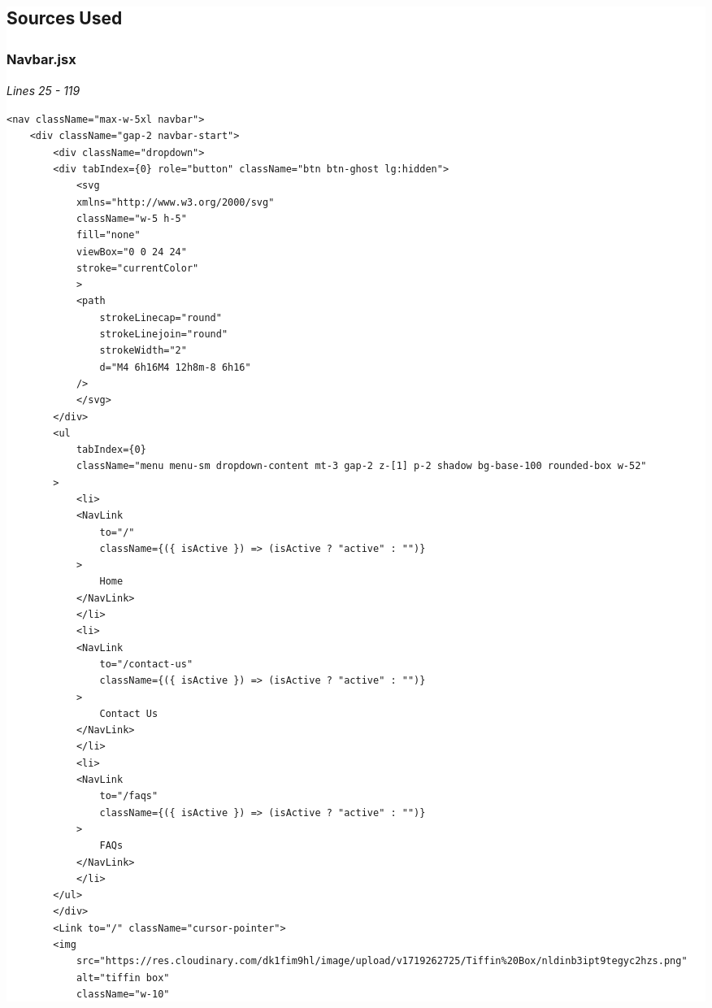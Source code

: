 ## Sources Used

### Navbar.jsx

_Lines 25 - 119_

```
<nav className="max-w-5xl navbar">
    <div className="gap-2 navbar-start">
        <div className="dropdown">
        <div tabIndex={0} role="button" className="btn btn-ghost lg:hidden">
            <svg
            xmlns="http://www.w3.org/2000/svg"
            className="w-5 h-5"
            fill="none"
            viewBox="0 0 24 24"
            stroke="currentColor"
            >
            <path
                strokeLinecap="round"
                strokeLinejoin="round"
                strokeWidth="2"
                d="M4 6h16M4 12h8m-8 6h16"
            />
            </svg>
        </div>
        <ul
            tabIndex={0}
            className="menu menu-sm dropdown-content mt-3 gap-2 z-[1] p-2 shadow bg-base-100 rounded-box w-52"
        >
            <li>
            <NavLink
                to="/"
                className={({ isActive }) => (isActive ? "active" : "")}
            >
                Home
            </NavLink>
            </li>
            <li>
            <NavLink
                to="/contact-us"
                className={({ isActive }) => (isActive ? "active" : "")}
            >
                Contact Us
            </NavLink>
            </li>
            <li>
            <NavLink
                to="/faqs"
                className={({ isActive }) => (isActive ? "active" : "")}
            >
                FAQs
            </NavLink>
            </li>
        </ul>
        </div>
        <Link to="/" className="cursor-pointer">
        <img
            src="https://res.cloudinary.com/dk1fim9hl/image/upload/v1719262725/Tiffin%20Box/nldinb3ipt9tegyc2hzs.png"
            alt="tiffin box"
            className="w-10"
```